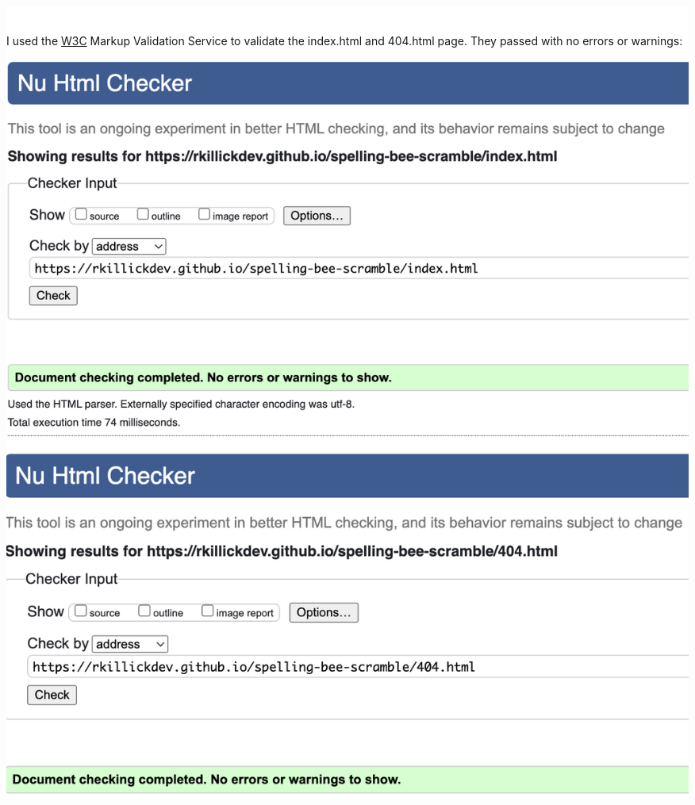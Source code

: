 <br>

I used the [W3C](https://validator.w3.org/) Markup Validation Service to validate the index.html and 404.html page.  They passed with no errors or warnings:

![html validator pass](docs/testing/w3c/w3c-spelling-bee-html-index-validated.png)

![404 validator pass](docs/testing/w3c/w3c-spelling-bee-404-index-validated.png)
